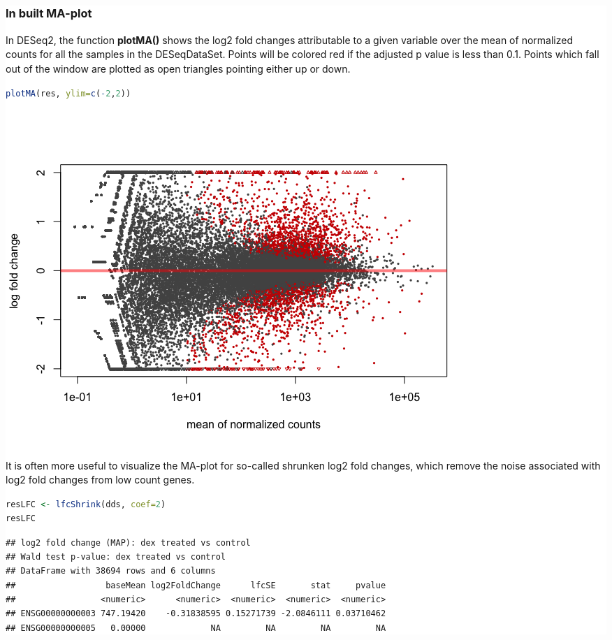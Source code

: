 ### In built MA-plot

In DESeq2, the function **plotMA()** shows the log2 fold changes attributable to a given variable over the mean of normalized counts for all the samples in the DESeqDataSet. Points will be colored red if the adjusted p value is less than 0.1. Points which fall out of the window are plotted as open triangles pointing either up or down.

``` r
plotMA(res, ylim=c(-2,2))
```

![](lecture14-BIMM143_W18-lab_files/figure-markdown_github/unnamed-chunk-35-1.png)

It is often more useful to visualize the MA-plot for so-called shrunken log2 fold changes, which remove the noise associated with log2 fold changes from low count genes.

``` r
resLFC <- lfcShrink(dds, coef=2)
resLFC
```

    ## log2 fold change (MAP): dex treated vs control 
    ## Wald test p-value: dex treated vs control 
    ## DataFrame with 38694 rows and 6 columns
    ##                  baseMean log2FoldChange      lfcSE       stat     pvalue
    ##                 <numeric>      <numeric>  <numeric>  <numeric>  <numeric>
    ## ENSG00000000003 747.19420    -0.31838595 0.15271739 -2.0846111 0.03710462
    ## ENSG00000000005   0.00000             NA         NA         NA         NA